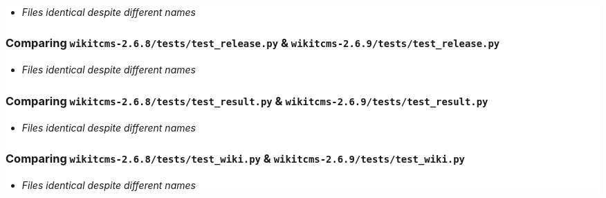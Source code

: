  * *Files identical despite different names*

### Comparing `wikitcms-2.6.8/tests/test_release.py` & `wikitcms-2.6.9/tests/test_release.py`

 * *Files identical despite different names*

### Comparing `wikitcms-2.6.8/tests/test_result.py` & `wikitcms-2.6.9/tests/test_result.py`

 * *Files identical despite different names*

### Comparing `wikitcms-2.6.8/tests/test_wiki.py` & `wikitcms-2.6.9/tests/test_wiki.py`

 * *Files identical despite different names*

